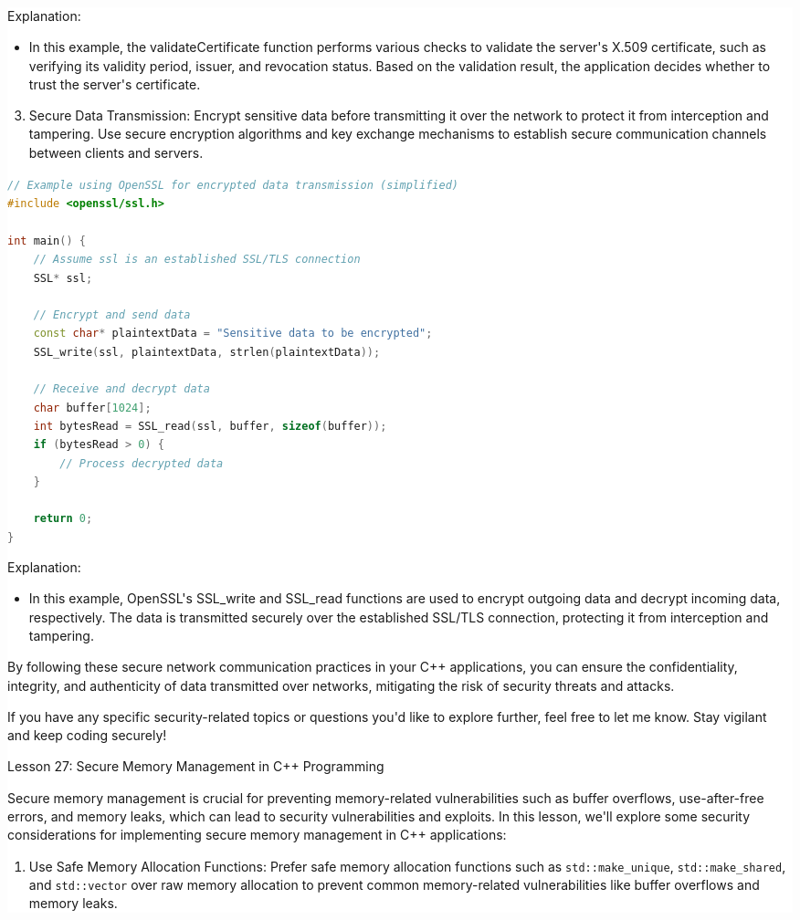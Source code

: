 Explanation:
- In this example, the validateCertificate function performs various checks to validate the server's X.509 certificate, such as verifying its validity period, issuer, and revocation status. Based on the validation result, the application decides whether to trust the server's certificate.

3. Secure Data Transmission:
   Encrypt sensitive data before transmitting it over the network to protect it from interception and tampering. Use secure encryption algorithms and key exchange mechanisms to establish secure communication channels between clients and servers.

```cpp
// Example using OpenSSL for encrypted data transmission (simplified)
#include <openssl/ssl.h>

int main() {
    // Assume ssl is an established SSL/TLS connection
    SSL* ssl;

    // Encrypt and send data
    const char* plaintextData = "Sensitive data to be encrypted";
    SSL_write(ssl, plaintextData, strlen(plaintextData));

    // Receive and decrypt data
    char buffer[1024];
    int bytesRead = SSL_read(ssl, buffer, sizeof(buffer));
    if (bytesRead > 0) {
        // Process decrypted data
    }

    return 0;
}
```

Explanation:
- In this example, OpenSSL's SSL_write and SSL_read functions are used to encrypt outgoing data and decrypt incoming data, respectively. The data is transmitted securely over the established SSL/TLS connection, protecting it from interception and tampering.

By following these secure network communication practices in your C++ applications, you can ensure the confidentiality, integrity, and authenticity of data transmitted over networks, mitigating the risk of security threats and attacks.

If you have any specific security-related topics or questions you'd like to explore further, feel free to let me know. Stay vigilant and keep coding securely!

Lesson 27: Secure Memory Management in C++ Programming

Secure memory management is crucial for preventing memory-related vulnerabilities such as buffer overflows, use-after-free errors, and memory leaks, which can lead to security vulnerabilities and exploits. In this lesson, we'll explore some security considerations for implementing secure memory management in C++ applications:

1. Use Safe Memory Allocation Functions:
   Prefer safe memory allocation functions such as `std::make_unique`, `std::make_shared`, and `std::vector` over raw memory allocation to prevent common memory-related vulnerabilities like buffer overflows and memory leaks.
